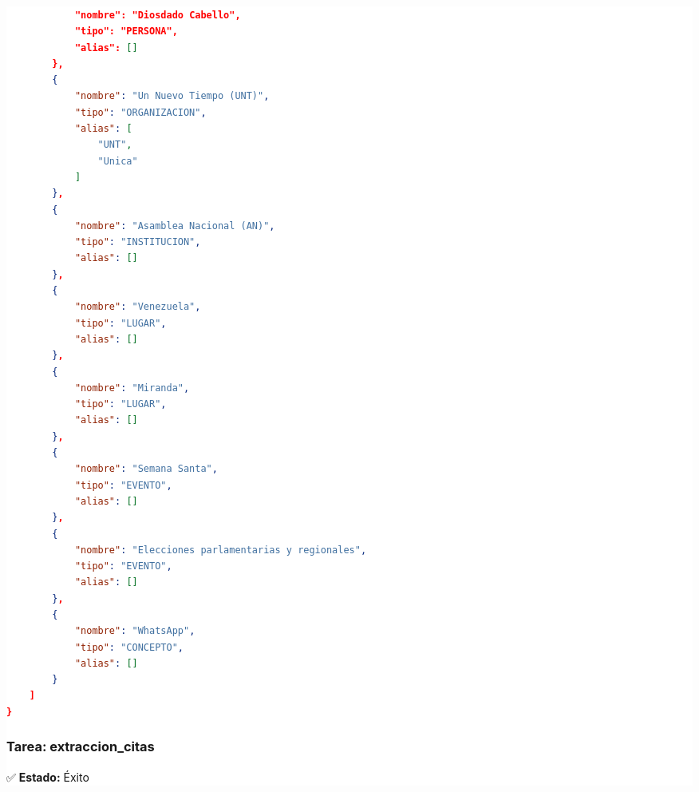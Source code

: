 ```json
            "nombre": "Diosdado Cabello",
            "tipo": "PERSONA",
            "alias": []
        },
        {
            "nombre": "Un Nuevo Tiempo (UNT)",
            "tipo": "ORGANIZACION",
            "alias": [
                "UNT",
                "Unica"
            ]
        },
        {
            "nombre": "Asamblea Nacional (AN)",
            "tipo": "INSTITUCION",
            "alias": []
        },
        {
            "nombre": "Venezuela",
            "tipo": "LUGAR",
            "alias": []
        },
        {
            "nombre": "Miranda",
            "tipo": "LUGAR",
            "alias": []
        },
        {
            "nombre": "Semana Santa",
            "tipo": "EVENTO",
            "alias": []
        },
        {
            "nombre": "Elecciones parlamentarias y regionales",
            "tipo": "EVENTO",
            "alias": []
        },
        {
            "nombre": "WhatsApp",
            "tipo": "CONCEPTO",
            "alias": []
        }
    ]
}
```
</details>


### Tarea: extraccion_citas

✅ **Estado:** Éxito
